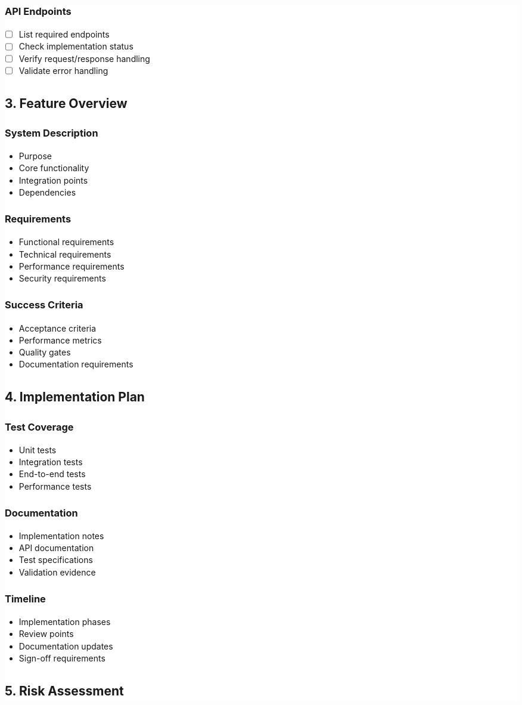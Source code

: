 ### API Endpoints
- [ ] List required endpoints
- [ ] Check implementation status
- [ ] Verify request/response handling
- [ ] Validate error handling

## 3. Feature Overview

### System Description
- Purpose
- Core functionality
- Integration points
- Dependencies

### Requirements
- Functional requirements
- Technical requirements
- Performance requirements
- Security requirements

### Success Criteria
- Acceptance criteria
- Performance metrics
- Quality gates
- Documentation requirements

## 4. Implementation Plan

### Test Coverage
- Unit tests
- Integration tests
- End-to-end tests
- Performance tests

### Documentation
- Implementation notes
- API documentation
- Test specifications
- Validation evidence

### Timeline
- Implementation phases
- Review points
- Documentation updates
- Sign-off requirements

## 5. Risk Assessment
